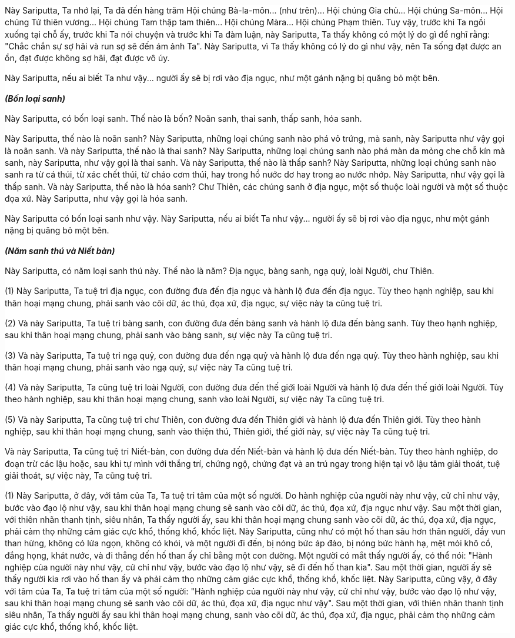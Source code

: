 Này Sariputta, Ta nhớ lại, Ta đã đến hàng trăm Hội chúng Bà-la-môn... (như trên)... Hội chúng Gia chủ... Hội chúng Sa-môn... Hội chúng Tứ thiên vương... Hội chúng Tam thập tam thiên... Hội chúng Màra... Hội chúng Phạm thiên. Tuy vậy, trước khi Ta ngồi xuống tại chỗ ấy, trước khi Ta nói chuyện và trước khi Ta đàm luận, này Sariputta, Ta thấy không có một lý do gì để nghĩ rằng: "Chắc chắn sự sợ hãi và run sợ sẽ đến ám ảnh Ta". Này Sariputta, vì Ta thấy không có lý do gì như vậy, nên Ta sống đạt được an ổn, đạt được không sợ hãi, đạt được vô úy.

Này Sariputta, nếu ai biết Ta như vậy... người ấy sẽ bị rơi vào địa ngục, như một gánh nặng bị quăng bỏ một bên.

_**(Bốn loại sanh)**_

Này Sariputta, có bốn loại sanh. Thế nào là bốn? Noãn sanh, thai sanh, thấp sanh, hóa sanh.

Này Sariputta, thế nào là noãn sanh? Này Sariputta, những loại chúng sanh nào phá vỏ trứng, mà sanh, này Sariputta như vậy gọi là noãn sanh. Và này Sariputta, thế nào là thai sanh? Này Sariputta, những loại chúng sanh nào phá màn da mỏng che chỗ kín mà sanh, này Sariputta, như vậy gọi là thai sanh. Và này Sariputta, thế nào là thấp sanh? Này Sariputta, những loại chúng sanh nào sanh ra từ cá thúi, từ xác chết thúi, từ cháo cơm thúi, hay trong hồ nước dơ hay trong ao nước nhớp. Này Sariputta, như vậy gọi là thấp sanh. Và này Sariputta, thế nào là hóa sanh? Chư Thiên, các chúng sanh ở địa ngục, một số thuộc loài người và một số thuộc đọa xứ. Này Sariputta, như vậy gọi là hóa sanh.

Này Sariputta có bốn loại sanh như vậy. Này Sariputta, nếu ai biết Ta như vậy... người ấy sẽ bị rơi vào địa ngục, như một gánh nặng bị quăng bỏ một bên.

_**(Năm sanh thú và Niết bàn)**_

Này Sariputta, có năm loại sanh thú này. Thế nào là năm? Ðịa ngục, bàng sanh, ngạ quỷ, loài Người, chư Thiên.

(1) Này Sariputta, Ta tuệ tri địa ngục, con đường đưa đến địa ngục và hành lộ đưa đến địa ngục. Tùy theo hạnh nghiệp, sau khi thân hoại mạng chung, phải sanh vào cõi dữ, ác thú, đọa xứ, địa ngục, sự việc này ta cũng tuệ tri.

(2) Và này Sariputta, Ta tuệ tri bàng sanh, con đường đưa đến bàng sanh và hành lộ đưa đến bàng sanh. Tùy theo hạnh nghiệp, sau khi thân hoại mạng chung, phải sanh vào bàng sanh, sự việc này Ta cũng tuệ tri.

(3) Và này Sariputta, Ta tuệ tri ngạ quỷ, con đường đưa đến ngạ quỷ và hành lộ đưa đến ngạ quỷ. Tùy theo hành nghiệp, sau khi thân hoại mạng chung, phải sanh vào ngạ quỷ, sự việc này Ta cũng tuệ tri.

(4) Và này Sariputta, Ta cũng tuệ tri loài Người, con đường đưa đến thế giới loài Người và hành lộ đưa đến thế giới loài Người. Tùy theo hành nghiệp, sau khi thân hoại mạng chung, sanh vào loài Người, sự việc này Ta cũng tuệ tri.

(5) Và này Sariputta, Ta cũng tuệ tri chư Thiên, con đường đưa đến Thiên giới và hành lộ đưa đến Thiên giới. Tùy theo hành nghiệp, sau khi thân hoại mạng chung, sanh vào thiện thú, Thiên giới, thế giới này, sự việc này Ta cũng tuệ tri.

Và này Sariputta, Ta cũng tuệ tri Niết-bàn, con đường đưa đến Niết-bàn và hành lộ đưa đến Niết-bàn. Tùy theo hành nghiệp, do đoạn trừ các lậu hoặc, sau khi tự mình với thắng trí, chứng ngộ, chứng đạt và an trú ngay trong hiện tại vô lậu tâm giải thoát, tuệ giải thoát, sự việc này, Ta cũng tuệ tri.

(1) Này Sariputta, ở đây, với tâm của Ta, Ta tuệ tri tâm của một số người. Do hành nghiệp của người này như vậy, cử chỉ như vậy, bước vào đạo lộ như vậy, sau khi thân hoại mạng chung sẽ sanh vào cõi dữ, ác thú, đọa xứ, địa ngục như vậy. Sau một thời gian, với thiên nhãn thanh tịnh, siêu nhân, Ta thấy người ấy, sau khi thân hoại mạng chung sanh vào cõi dữ, ác thú, đọa xứ, địa ngục, phải cảm thọ những cảm giác cực khổ, thống khổ, khốc liệt. Này Sariputta, cũng như có một hố than sâu hơn thân người, đầy vun than hừng, không có lửa ngọn, không có khói, và một người đi đến, bị nóng bức áp đảo, bị nóng bức hành hạ, mệt mỏi khô cổ, đắng họng, khát nước, và đi thẳng đến hố than ấy chỉ bằng một con đường. Một người có mắt thấy người ấy, có thể nói: "Hành nghiệp của người này như vậy, cử chỉ như vậy, bước vào đạo lộ như vậy, sẽ đi đến hố than kia". Sau một thời gian, người ấy sẽ thấy người kia rơi vào hố than ấy và phải cảm thọ những cảm giác cực khổ, thống khổ, khốc liệt. Này Sariputta, cũng vậy, ở đây với tâm của Ta, Ta tuệ tri tâm của một số người: "Hành nghiệp của người này như vậy, cử chỉ như vậy, bước vào đạo lộ như vậy, sau khi thân hoại mạng chung sẽ sanh vào cõi dữ, ác thú, đọa xứ, địa ngục như vậy". Sau một thời gian, với thiên nhãn thanh tịnh siêu nhân, Ta thấy người ấy sau khi thân hoại mạng chung, sanh vào cõi dữ, ác thú, đọa xứ, địa ngục, phải cảm thọ những cảm giác cực khổ, thống khổ, khốc liệt.
